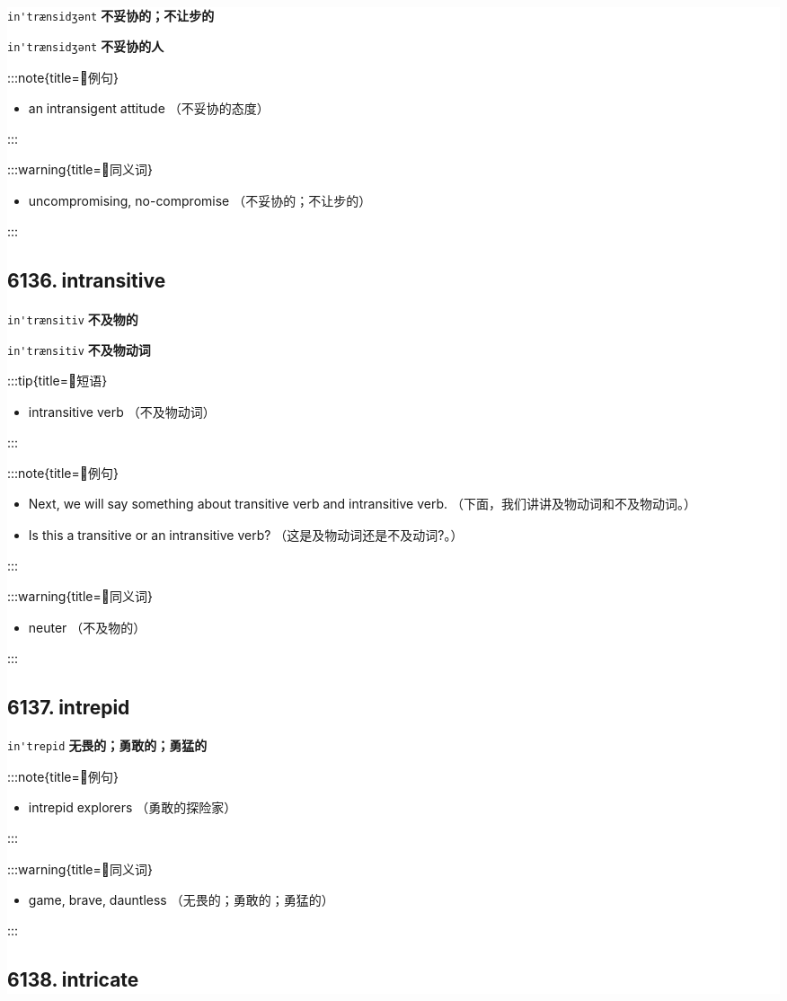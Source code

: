 `in'trænsidʒənt`  **不妥协的；不让步的**

`in'trænsidʒənt`  **不妥协的人**

:::note{title=🎤例句}

- an intransigent attitude （不妥协的态度）

:::

:::warning{title=🤔同义词}

- uncompromising, no-compromise （不妥协的；不让步的）

:::


## 6136. intransitive

`in'trænsitiv`  **不及物的**

`in'trænsitiv`  **不及物动词**

:::tip{title=🤩短语}

- intransitive verb （不及物动词）

:::

:::note{title=🎤例句}

- Next, we will say something about transitive verb and intransitive verb. （下面，我们讲讲及物动词和不及物动词。）

- Is this a transitive or an intransitive verb? （这是及物动词还是不及动词?。）

:::

:::warning{title=🤔同义词}

- neuter （不及物的）

:::


## 6137. intrepid

`in'trepid`  **无畏的；勇敢的；勇猛的**

:::note{title=🎤例句}

- intrepid explorers （勇敢的探险家）

:::

:::warning{title=🤔同义词}

- game, brave, dauntless （无畏的；勇敢的；勇猛的）

:::


## 6138. intricate
